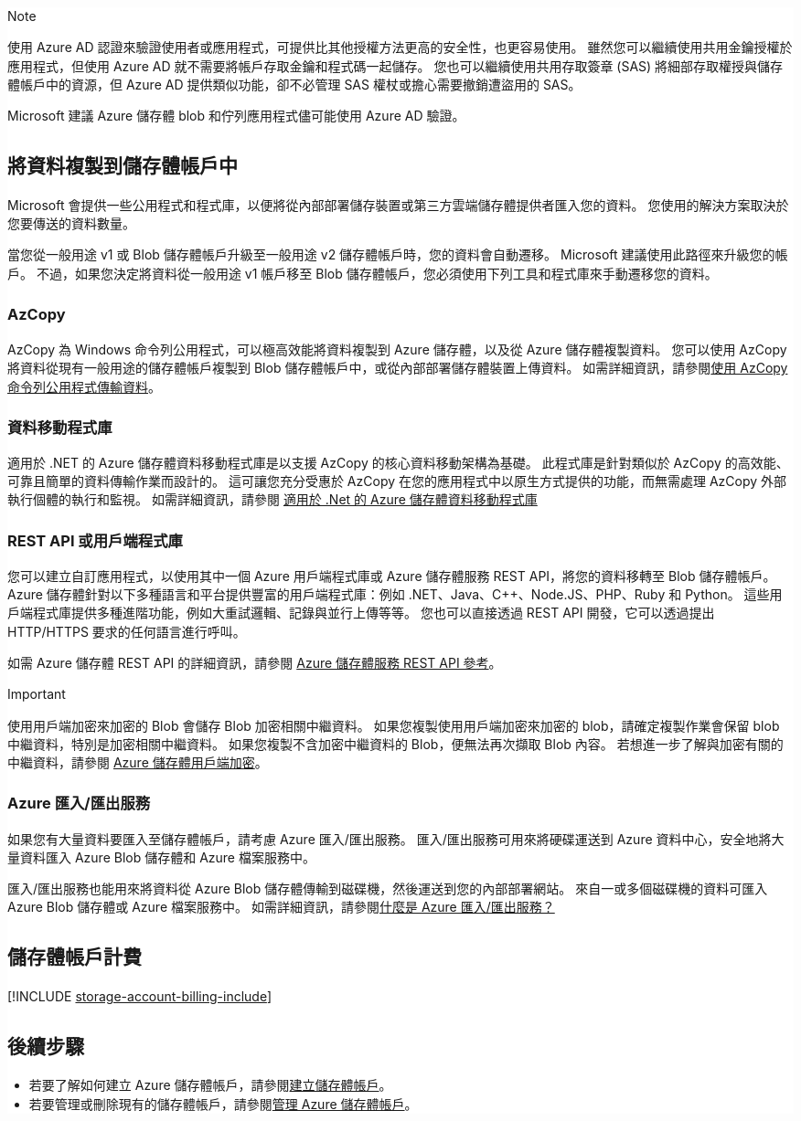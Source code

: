 > [!NOTE]
> 使用 Azure AD 認證來驗證使用者或應用程式，可提供比其他授權方法更高的安全性，也更容易使用。 雖然您可以繼續使用共用金鑰授權於應用程式，但使用 Azure AD 就不需要將帳戶存取金鑰和程式碼一起儲存。 您也可以繼續使用共用存取簽章 (SAS) 將細部存取權授與儲存體帳戶中的資源，但 Azure AD 提供類似功能，卻不必管理 SAS 權杖或擔心需要撤銷遭盜用的 SAS。 
>
> Microsoft 建議 Azure 儲存體 blob 和佇列應用程式儘可能使用 Azure AD 驗證。

## <a name="copying-data-into-a-storage-account"></a>將資料複製到儲存體帳戶中

Microsoft 會提供一些公用程式和程式庫，以便將從內部部署儲存裝置或第三方雲端儲存體提供者匯入您的資料。 您使用的解決方案取決於您要傳送的資料數量。 

當您從一般用途 v1 或 Blob 儲存體帳戶升級至一般用途 v2 儲存體帳戶時，您的資料會自動遷移。 Microsoft 建議使用此路徑來升級您的帳戶。 不過，如果您決定將資料從一般用途 v1 帳戶移至 Blob 儲存體帳戶，您必須使用下列工具和程式庫來手動遷移您的資料。 

### <a name="azcopy"></a>AzCopy

AzCopy 為 Windows 命令列公用程式，可以極高效能將資料複製到 Azure 儲存體，以及從 Azure 儲存體複製資料。 您可以使用 AzCopy 將資料從現有一般用途的儲存體帳戶複製到 Blob 儲存體帳戶中，或從內部部署儲存體裝置上傳資料。 如需詳細資訊，請參閱[使用 AzCopy 命令列公用程式傳輸資料](../common/storage-use-azcopy.md?toc=%2fazure%2fstorage%2fblobs%2ftoc.json)。

### <a name="data-movement-library"></a>資料移動程式庫

適用於 .NET 的 Azure 儲存體資料移動程式庫是以支援 AzCopy 的核心資料移動架構為基礎。 此程式庫是針對類似於 AzCopy 的高效能、可靠且簡單的資料傳輸作業而設計的。 這可讓您充分受惠於 AzCopy 在您的應用程式中以原生方式提供的功能，而無需處理 AzCopy 外部執行個體的執行和監視。 如需詳細資訊，請參閱 [適用於 .Net 的 Azure 儲存體資料移動程式庫](https://github.com/Azure/azure-storage-net-data-movement)

### <a name="rest-api-or-client-library"></a>REST API 或用戶端程式庫

您可以建立自訂應用程式，以使用其中一個 Azure 用戶端程式庫或 Azure 儲存體服務 REST API，將您的資料移轉至 Blob 儲存體帳戶。 Azure 儲存體針對以下多種語言和平台提供豐富的用戶端程式庫：例如 .NET、Java、C++、Node.JS、PHP、Ruby 和 Python。 這些用戶端程式庫提供多種進階功能，例如大重試邏輯、記錄與並行上傳等等。 您也可以直接透過 REST API 開發，它可以透過提出 HTTP/HTTPS 要求的任何語言進行呼叫。

如需 Azure 儲存體 REST API 的詳細資訊，請參閱 [Azure 儲存體服務 REST API 參考](https://docs.microsoft.com/rest/api/storageservices/)。 

> [!IMPORTANT]
> 使用用戶端加密來加密的 Blob 會儲存 Blob 加密相關中繼資料。 如果您複製使用用戶端加密來加密的 blob，請確定複製作業會保留 blob 中繼資料，特別是加密相關中繼資料。 如果您複製不含加密中繼資料的 Blob，便無法再次擷取 Blob 內容。 若想進一步了解與加密有關的中繼資料，請參閱 [Azure 儲存體用戶端加密](../common/storage-client-side-encryption.md?toc=%2fazure%2fstorage%2fblobs%2ftoc.json)。

### <a name="azure-importexport-service"></a>Azure 匯入/匯出服務

如果您有大量資料要匯入至儲存體帳戶，請考慮 Azure 匯入/匯出服務。 匯入/匯出服務可用來將硬碟運送到 Azure 資料中心，安全地將大量資料匯入 Azure Blob 儲存體和 Azure 檔案服務中。 

匯入/匯出服務也能用來將資料從 Azure Blob 儲存體傳輸到磁碟機，然後運送到您的內部部署網站。 來自一或多個磁碟機的資料可匯入 Azure Blob 儲存體或 Azure 檔案服務中。 如需詳細資訊，請參閱[什麼是 Azure 匯入/匯出服務？](https://docs.microsoft.com/azure/storage/common/storage-import-export-service)

## <a name="storage-account-billing"></a>儲存體帳戶計費

[!INCLUDE [storage-account-billing-include](../../../includes/storage-account-billing-include.md)]

## <a name="next-steps"></a>後續步驟

* 若要了解如何建立 Azure 儲存體帳戶，請參閱[建立儲存體帳戶](storage-quickstart-create-account.md)。
* 若要管理或刪除現有的儲存體帳戶，請參閱[管理 Azure 儲存體帳戶](storage-account-manage.md)。
